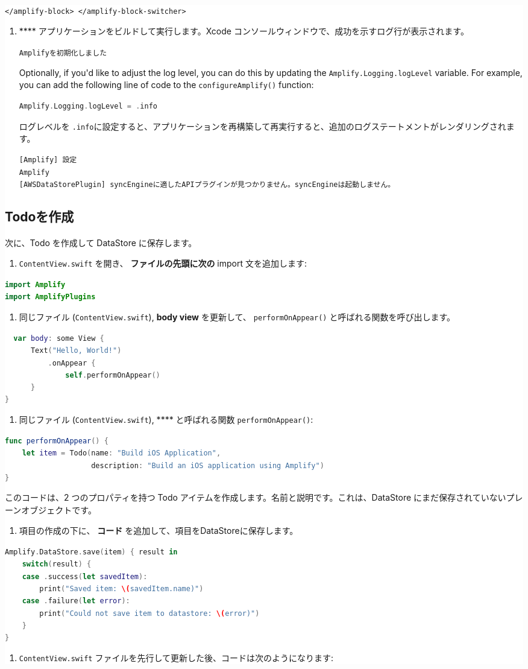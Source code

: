     </amplify-block> </amplify-block-switcher>

1. **** アプリケーションをビルドして実行します。Xcode コンソールウィンドウで、成功を示すログ行が表示されます。

    ```console
    Amplifyを初期化しました
    ```

    Optionally, if you'd like to adjust the log level, you can do this by updating the `Amplify.Logging.logLevel` variable. For example, you can add the following line of code to the `configureAmplify()` function:
    ```swift
    Amplify.Logging.logLevel = .info
    ```

    ログレベルを `.info`に設定すると、アプリケーションを再構築して再実行すると、追加のログステートメントがレンダリングされます。
    ```console
    [Amplify] 設定
    Amplify
    [AWSDataStorePlugin] syncEngineに適したAPIプラグインが見つかりません。syncEngineは起動しません。
    ```

## Todoを作成

次に、Todo を作成して DataStore に保存します。

1. `ContentView.swift` を開き、 **ファイルの先頭に次の** import 文を追加します:
  ```swift
  import Amplify
  import AmplifyPlugins
  ```

1. 同じファイル (`ContentView.swift`), **body view**  を更新して、 `performOnAppear()` と呼ばれる関数を呼び出します。

  ```swift
    var body: some View {
        Text("Hello, World!")
            .onAppear {
                self.performOnAppear()
        }
}
  ```

1. 同じファイル (`ContentView.swift`), **** と呼ばれる関数 `performOnAppear()`:

  ```swift
  func performOnAppear() {
      let item = Todo(name: "Build iOS Application",
                      description: "Build an iOS application using Amplify")
}
  ```
  このコードは、2 つのプロパティを持つ Todo アイテムを作成します。名前と説明です。これは、DataStore にまだ保存されていないプレーンオブジェクトです。

1. 項目の作成の下に、 **コード** を追加して、項目をDataStoreに保存します。

  ```swift
  Amplify.DataStore.save(item) { result in
      switch(result) {
      case .success(let savedItem):
          print("Saved item: \(savedItem.name)")
      case .failure(let error):
          print("Could not save item to datastore: \(error)")
      }    
  }
  ```
1. `ContentView.swift` ファイルを先行して更新した後、コードは次のようになります:
